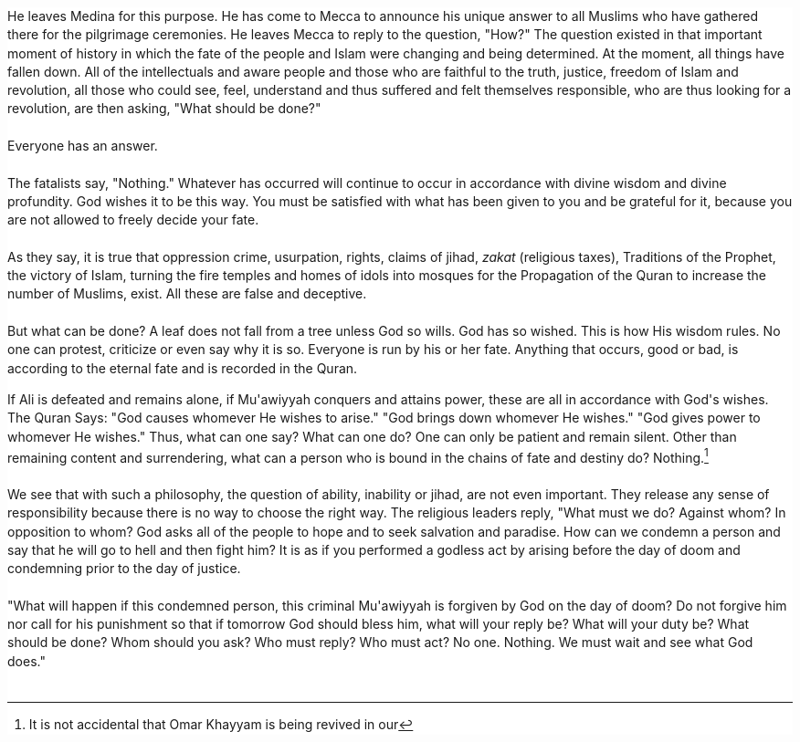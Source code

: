  He leaves Medina for this purpose. He has come to Mecca to announce his
unique answer to all Muslims who have gathered there for the pilgrimage
ceremonies. He leaves Mecca to reply to the question, "How?" The
question existed in that important moment of history in which the fate
of the people and Islam were changing and being determined. At the
moment, all things have fallen down. All of the intellectuals and aware
people and those who are faithful to the truth, justice, freedom of
Islam and revolution, all those who could see, feel, understand and thus
suffered and felt themselves res­ponsible, who are thus looking for a
revolution, are then asking, "What should be done?"  
    
 Everyone has an answer.  
    
 The fatalists say, "Nothing." Whatever has occurred will continue to
occur in accordance with divine wisdom and divine profundity. God wishes
it to be this way. You must be satisfied with what has been given to you
and be grateful for it, because you are not allowed to freely decide
your fate.  
    
 As they say, it is true that oppression crime, usurpa­tion, rights,
claims of jihad, *zakat* (religious taxes), Tradi­tions of the Prophet,
the victory of Islam, turning the fire temples and homes of idols into
mosques for the Propagation of the Quran to increase the number of
Muslims, exist. All these are false and deceptive.  
    
 But what can be done? A leaf does not fall from a tree unless God so
wills. God has so wished. This is how His wisdom rules. No one can
protest, criticize or even say why it is so. Everyone is run by his or
her fate. Any­thing that occurs, good or bad, is according to the
eternal fate and is recorded in the Quran.

If Ali is defeated and remains alone, if Mu'awiyyah conquers and attains
power, these are all in accordance with God's wishes. The Quran Says:
"God causes whomever He wishes to arise." "God brings down whomever He
wishes." "God gives power to whomever He wishes." Thus, what can one
say? What can one do? One can only be patient and remain silent. Other
than remaining content and surrendering, what can a person who is bound
in the chains of fate and destiny do? Nothing.[^2]  
    
 We see that with such a philosophy, the question of ability, inability
or jihad, are not even important. They release any sense of
responsibility because there is no way to choose the right way. The
religious leaders reply, "What must we do? Against whom? In opposition
to whom? God asks all of the people to hope and to seek salvation and
paradise. How can we condemn a person and say that he will go to hell
and then fight him? It is as if you performed a godless act by arising
before the day of doom and condemning prior to the day of justice.  
    
 "What will happen if this condemned person, this criminal Mu'awiyyah is
forgiven by God on the day of doom? Do not forgive him nor call for his
punishment so that if tomorrow God should bless him, what will your
reply be? What will your duty be? What should be done? Whom should you
ask? Who must reply? Who must act? No one. Nothing. We must wait and see
what God does."  
    

[^1]: This paragraph and the next are excerpted from Shariati's book,
[^2]: It is not accidental that Omar Khayyam is being revived in our
[^3]: One must remember the advice of the kind and sympathetic relatives